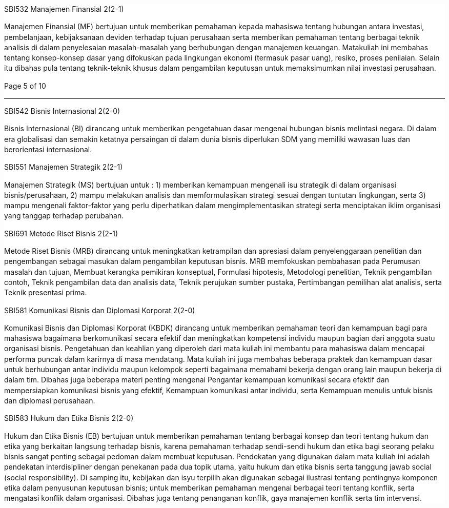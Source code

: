  SBI532 Manajemen Finansial 2(2-1) 

 Manajemen Finansial (MF) bertujuan untuk memberikan pemahaman kepada mahasiswa tentang hubungan antara investasi, pembelanjaan, kebijaksanaan deviden terhadap tujuan perusahaan serta memberikan pemahaman tentang berbagai teknik analisis di dalam penyelesaian masalah-masalah yang berhubungan dengan manajemen keuangan. Matakuliah ini membahas tentang konsep-konsep dasar yang difokuskan pada lingkungan ekonomi (termasuk pasar uang), resiko, proses penilaian. Selain itu dibahas pula tentang teknik-teknik khusus dalam pengambilan keputusan untuk memaksimumkan nilai investasi perusahaan. 

Page 5 of 10 

---

 SBI542 Bisnis Internasional 2(2-0) 

 Bisnis Internasional (BI) dirancang untuk memberikan pengetahuan dasar mengenai hubungan bisnis melintasi negara. Di dalam era globalisasi dan semakin ketatnya persaingan di dalam dunia bisnis diperlukan SDM yang memiliki wawasan luas dan berorientasi internasional. 

 SBI551 Manajemen Strategik 2(2-1) 

 Manajemen Strategik (MS) bertujuan untuk : 1) memberikan kemampuan mengenali isu strategik di dalam organisasi bisnis/perusahaan, 2) mampu melakukan analisis dan memformulasikan strategi sesuai dengan tuntutan lingkungan, serta 3) mampu mengenali faktor-faktor yang perlu diperhatikan dalam mengimplementasikan strategi serta menciptakan iklim organisasi yang tanggap terhadap perubahan. 

 SBI691 Metode Riset Bisnis 2(2-1) 

 Metode Riset Bisnis (MRB) dirancang untuk meningkatkan ketrampilan dan apresiasi dalam penyelenggaraan penelitian dan pengembangan sebagai masukan dalam pengambilan keputusan bisnis. MRB memfokuskan pembahasan pada Perumusan masalah dan tujuan, Membuat kerangka pemikiran konseptual, Formulasi hipotesis, Metodologi penelitian, Teknik pengambilan contoh, Teknik pengambilan data dan analisis data, Teknik perujukan sumber pustaka, Pertimbangan pemilihan alat analisis, serta Teknik presentasi prima. 

 SBI581 Komunikasi Bisnis dan Diplomasi Korporat 2(2-0) 

 Komunikasi Bisnis dan Diplomasi Korporat (KBDK) dirancang untuk memberikan pemahaman teori dan kemampuan bagi para mahasiswa bagaimana berkomunikasi secara efektif dan meningkatkan kompetensi individu maupun bagian dari anggota suatu organisasi bisnis. Pengetahuan dan keahlian yang diperoleh dari mata kuliah ini membantu para mahasiswa dalam mencapai performa puncak dalam karirnya di masa mendatang. Mata kuliah ini juga membahas beberapa praktek dan kemampuan dasar untuk berhubungan antar individu maupun kelompok seperti bagaimana memahami bekerja dengan orang lain maupun bekerja di dalam tim. Dibahas juga beberapa materi penting mengenai Pengantar kemampuan komunikasi secara efektif dan mempersiapkan komunikasi bisnis yang efektif, Kemampuan komunikasi antar individu, serta Kemampuan menulis untuk bisnis dan diplomasi perusahaan. 

 SBI583 Hukum dan Etika Bisnis 2(2-0) 

 Hukum dan Etika Bisnis (EB) bertujuan untuk memberikan pemahaman tentang berbagai konsep dan teori tentang hukum dan etika yang berkaitan langsung terhadap bisnis, karena pemahaman terhadap sendi-sendi hukum dan etika bagi seorang pelaku bisnis sangat penting sebagai pedoman dalam membuat keputusan. Pendekatan yang digunakan dalam mata kuliah ini adalah pendekatan interdisipliner dengan penekanan pada dua topik utama, yaitu hukum dan etika bisnis serta tanggung jawab social (social responsibility). Di samping itu, kebijakan dan isyu terpilih akan digunakan sebagai ilustrasi tentang pentingnya komponen etika dalam penyusunan keputusan bisnis; untuk memberikan pemahaman mengenai berbagai teori tentang konflik, serta mengatasi konflik dalam organisasi. Dibahas juga tentang penanganan konflik, gaya manajemen konflik serta tim intervensi. 

